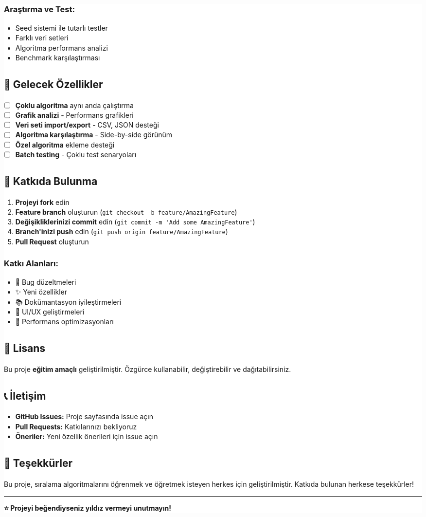 ### **Araştırma ve Test:**
- Seed sistemi ile tutarlı testler
- Farklı veri setleri
- Algoritma performans analizi
- Benchmark karşılaştırması

## 🚀 Gelecek Özellikler

- [ ] **Çoklu algoritma** aynı anda çalıştırma
- [ ] **Grafik analizi** - Performans grafikleri
- [ ] **Veri seti import/export** - CSV, JSON desteği
- [ ] **Algoritma karşılaştırma** - Side-by-side görünüm
- [ ] **Özel algoritma** ekleme desteği
- [ ] **Batch testing** - Çoklu test senaryoları

## 🤝 Katkıda Bulunma

1. **Projeyi fork** edin
2. **Feature branch** oluşturun (`git checkout -b feature/AmazingFeature`)
3. **Değişikliklerinizi commit** edin (`git commit -m 'Add some AmazingFeature'`)
4. **Branch'inizi push** edin (`git push origin feature/AmazingFeature`)
5. **Pull Request** oluşturun

### **Katkı Alanları:**
- 🐛 Bug düzeltmeleri
- ✨ Yeni özellikler
- 📚 Dokümantasyon iyileştirmeleri
- 🎨 UI/UX geliştirmeleri
- 🚀 Performans optimizasyonları

## 📄 Lisans

Bu proje **eğitim amaçlı** geliştirilmiştir. Özgürce kullanabilir, değiştirebilir ve dağıtabilirsiniz.

## 📞 İletişim

- **GitHub Issues:** Proje sayfasında issue açın
- **Pull Requests:** Katkılarınızı bekliyoruz
- **Öneriler:** Yeni özellik önerileri için issue açın

## 🙏 Teşekkürler

Bu proje, sıralama algoritmalarını öğrenmek ve öğretmek isteyen herkes için geliştirilmiştir. Katkıda bulunan herkese teşekkürler!

---

**⭐ Projeyi beğendiyseniz yıldız vermeyi unutmayın!**

